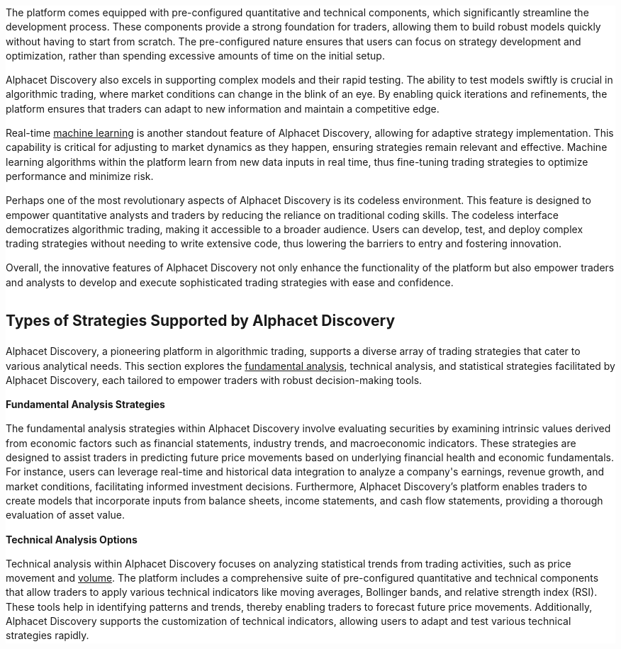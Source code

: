 The platform comes equipped with pre-configured quantitative and technical components, which significantly streamline the development process. These components provide a strong foundation for traders, allowing them to build robust models quickly without having to start from scratch. The pre-configured nature ensures that users can focus on strategy development and optimization, rather than spending excessive amounts of time on the initial setup.

Alphacet Discovery also excels in supporting complex models and their rapid testing. The ability to test models swiftly is crucial in algorithmic trading, where market conditions can change in the blink of an eye. By enabling quick iterations and refinements, the platform ensures that traders can adapt to new information and maintain a competitive edge.

Real-time [machine learning](/wiki/machine-learning) is another standout feature of Alphacet Discovery, allowing for adaptive strategy implementation. This capability is critical for adjusting to market dynamics as they happen, ensuring strategies remain relevant and effective. Machine learning algorithms within the platform learn from new data inputs in real time, thus fine-tuning trading strategies to optimize performance and minimize risk.

Perhaps one of the most revolutionary aspects of Alphacet Discovery is its codeless environment. This feature is designed to empower quantitative analysts and traders by reducing the reliance on traditional coding skills. The codeless interface democratizes algorithmic trading, making it accessible to a broader audience. Users can develop, test, and deploy complex trading strategies without needing to write extensive code, thus lowering the barriers to entry and fostering innovation.

Overall, the innovative features of Alphacet Discovery not only enhance the functionality of the platform but also empower traders and analysts to develop and execute sophisticated trading strategies with ease and confidence.


## Types of Strategies Supported by Alphacet Discovery

Alphacet Discovery, a pioneering platform in algorithmic trading, supports a diverse array of trading strategies that cater to various analytical needs. This section explores the [fundamental analysis](/wiki/fundamental-analysis), technical analysis, and statistical strategies facilitated by Alphacet Discovery, each tailored to empower traders with robust decision-making tools.

**Fundamental Analysis Strategies**

The fundamental analysis strategies within Alphacet Discovery involve evaluating securities by examining intrinsic values derived from economic factors such as financial statements, industry trends, and macroeconomic indicators. These strategies are designed to assist traders in predicting future price movements based on underlying financial health and economic fundamentals. For instance, users can leverage real-time and historical data integration to analyze a company's earnings, revenue growth, and market conditions, facilitating informed investment decisions. Furthermore, Alphacet Discovery’s platform enables traders to create models that incorporate inputs from balance sheets, income statements, and cash flow statements, providing a thorough evaluation of asset value.

**Technical Analysis Options**

Technical analysis within Alphacet Discovery focuses on analyzing statistical trends from trading activities, such as price movement and [volume](/wiki/volume-trading-strategy). The platform includes a comprehensive suite of pre-configured quantitative and technical components that allow traders to apply various technical indicators like moving averages, Bollinger bands, and relative strength index (RSI). These tools help in identifying patterns and trends, thereby enabling traders to forecast future price movements. Additionally, Alphacet Discovery supports the customization of technical indicators, allowing users to adapt and test various technical strategies rapidly.
